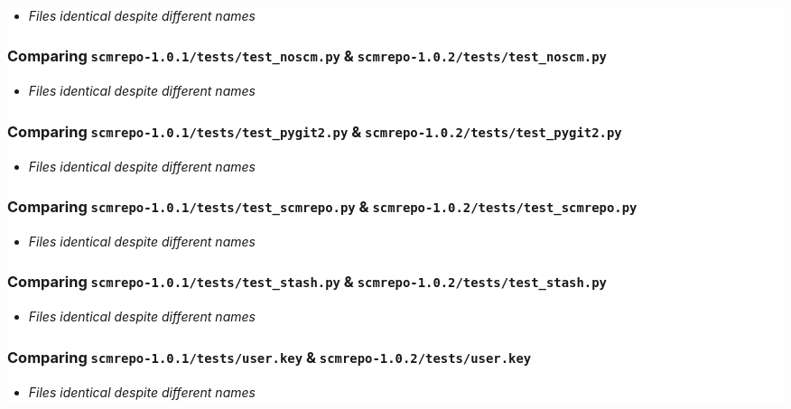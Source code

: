  * *Files identical despite different names*

### Comparing `scmrepo-1.0.1/tests/test_noscm.py` & `scmrepo-1.0.2/tests/test_noscm.py`

 * *Files identical despite different names*

### Comparing `scmrepo-1.0.1/tests/test_pygit2.py` & `scmrepo-1.0.2/tests/test_pygit2.py`

 * *Files identical despite different names*

### Comparing `scmrepo-1.0.1/tests/test_scmrepo.py` & `scmrepo-1.0.2/tests/test_scmrepo.py`

 * *Files identical despite different names*

### Comparing `scmrepo-1.0.1/tests/test_stash.py` & `scmrepo-1.0.2/tests/test_stash.py`

 * *Files identical despite different names*

### Comparing `scmrepo-1.0.1/tests/user.key` & `scmrepo-1.0.2/tests/user.key`

 * *Files identical despite different names*

